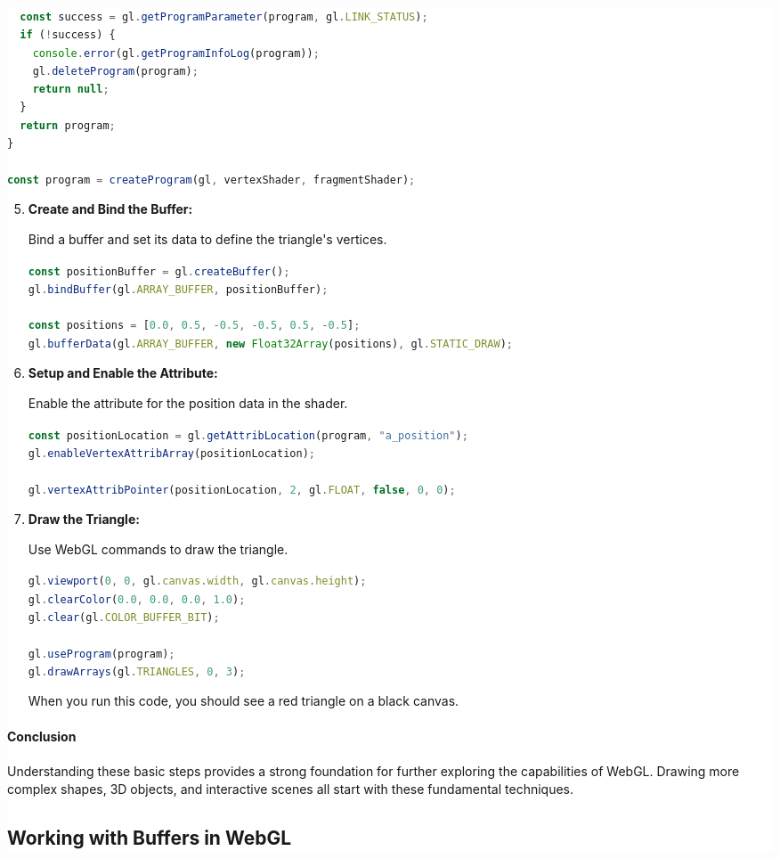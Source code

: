    ```javascript
     const success = gl.getProgramParameter(program, gl.LINK_STATUS);
     if (!success) {
       console.error(gl.getProgramInfoLog(program));
       gl.deleteProgram(program);
       return null;
     }
     return program;
   }

   const program = createProgram(gl, vertexShader, fragmentShader);
   ```

5. **Create and Bind the Buffer:**

   Bind a buffer and set its data to define the triangle's vertices.

   ```javascript
   const positionBuffer = gl.createBuffer();
   gl.bindBuffer(gl.ARRAY_BUFFER, positionBuffer);

   const positions = [0.0, 0.5, -0.5, -0.5, 0.5, -0.5];
   gl.bufferData(gl.ARRAY_BUFFER, new Float32Array(positions), gl.STATIC_DRAW);
   ```

6. **Setup and Enable the Attribute:**

   Enable the attribute for the position data in the shader.

   ```javascript
   const positionLocation = gl.getAttribLocation(program, "a_position");
   gl.enableVertexAttribArray(positionLocation);

   gl.vertexAttribPointer(positionLocation, 2, gl.FLOAT, false, 0, 0);
   ```

7. **Draw the Triangle:**

   Use WebGL commands to draw the triangle.

   ```javascript
   gl.viewport(0, 0, gl.canvas.width, gl.canvas.height);
   gl.clearColor(0.0, 0.0, 0.0, 1.0);
   gl.clear(gl.COLOR_BUFFER_BIT);

   gl.useProgram(program);
   gl.drawArrays(gl.TRIANGLES, 0, 3);
   ```

   When you run this code, you should see a red triangle on a black canvas.

#### Conclusion

Understanding these basic steps provides a strong foundation for further exploring the capabilities of WebGL. Drawing more complex shapes, 3D objects, and interactive scenes all start with these fundamental techniques.

## Working with Buffers in WebGL
